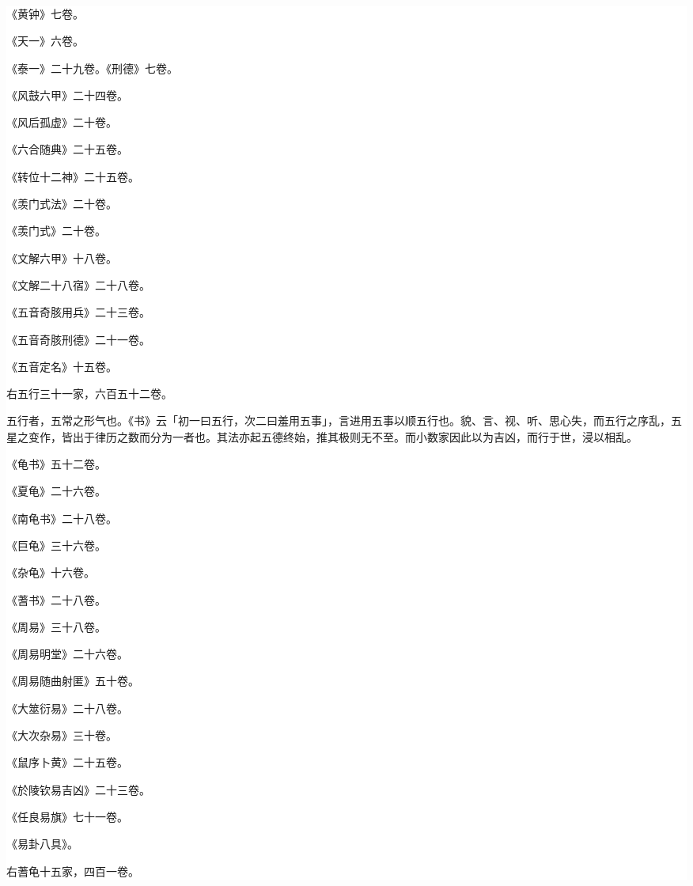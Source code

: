 《黄钟》七卷。

《天一》六卷。

《泰一》二十九卷。《刑德》七卷。

《风鼓六甲》二十四卷。

《风后孤虚》二十卷。

《六合随典》二十五卷。

《转位十二神》二十五卷。

《羡门式法》二十卷。

《羡门式》二十卷。

《文解六甲》十八卷。

《文解二十八宿》二十八卷。

《五音奇胲用兵》二十三卷。

《五音奇胲刑德》二十一卷。

《五音定名》十五卷。

右五行三十一家，六百五十二卷。

五行者，五常之形气也。《书》云「初一曰五行，次二曰羞用五事」，言进用五事以顺五行也。貌、言、视、听、思心失，而五行之序乱，五星之变作，皆出于律历之数而分为一者也。其法亦起五德终始，推其极则无不至。而小数家因此以为吉凶，而行于世，浸以相乱。

《龟书》五十二卷。

《夏龟》二十六卷。

《南龟书》二十八卷。

《巨龟》三十六卷。

《杂龟》十六卷。

《蓍书》二十八卷。

《周易》三十八卷。

《周易明堂》二十六卷。

《周易随曲射匿》五十卷。

《大筮衍易》二十八卷。

《大次杂易》三十卷。

《鼠序卜黄》二十五卷。

《於陵钦易吉凶》二十三卷。

《任良易旗》七十一卷。

《易卦八具》。

右蓍龟十五家，四百一卷。
